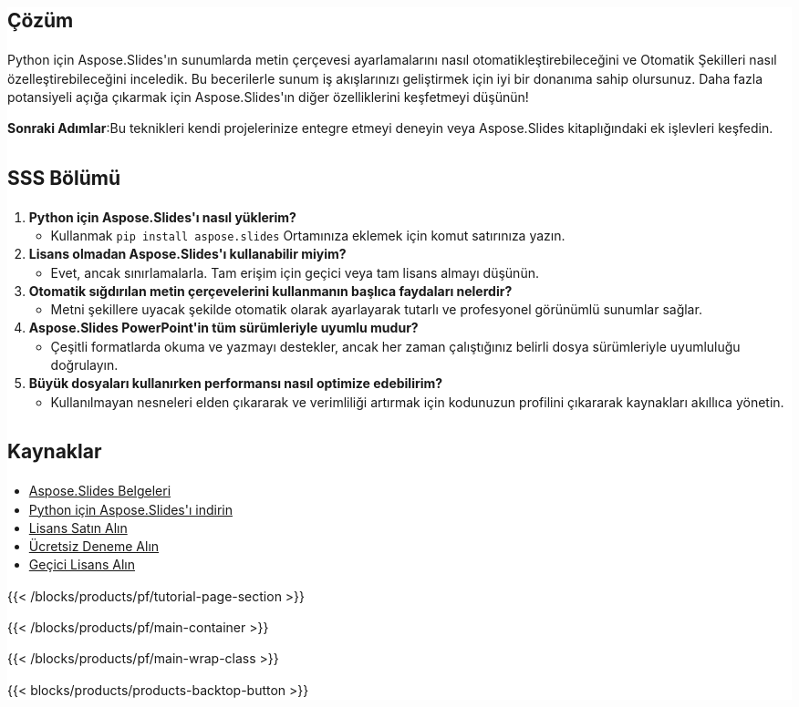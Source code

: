## Çözüm
Python için Aspose.Slides'ın sunumlarda metin çerçevesi ayarlamalarını nasıl otomatikleştirebileceğini ve Otomatik Şekilleri nasıl özelleştirebileceğini inceledik. Bu becerilerle sunum iş akışlarınızı geliştirmek için iyi bir donanıma sahip olursunuz. Daha fazla potansiyeli açığa çıkarmak için Aspose.Slides'ın diğer özelliklerini keşfetmeyi düşünün!

**Sonraki Adımlar**:Bu teknikleri kendi projelerinize entegre etmeyi deneyin veya Aspose.Slides kitaplığındaki ek işlevleri keşfedin.

## SSS Bölümü
1. **Python için Aspose.Slides'ı nasıl yüklerim?**
   - Kullanmak `pip install aspose.slides` Ortamınıza eklemek için komut satırınıza yazın.
2. **Lisans olmadan Aspose.Slides'ı kullanabilir miyim?**
   - Evet, ancak sınırlamalarla. Tam erişim için geçici veya tam lisans almayı düşünün.
3. **Otomatik sığdırılan metin çerçevelerini kullanmanın başlıca faydaları nelerdir?**
   - Metni şekillere uyacak şekilde otomatik olarak ayarlayarak tutarlı ve profesyonel görünümlü sunumlar sağlar.
4. **Aspose.Slides PowerPoint'in tüm sürümleriyle uyumlu mudur?**
   - Çeşitli formatlarda okuma ve yazmayı destekler, ancak her zaman çalıştığınız belirli dosya sürümleriyle uyumluluğu doğrulayın.
5. **Büyük dosyaları kullanırken performansı nasıl optimize edebilirim?**
   - Kullanılmayan nesneleri elden çıkararak ve verimliliği artırmak için kodunuzun profilini çıkararak kaynakları akıllıca yönetin.

## Kaynaklar
- [Aspose.Slides Belgeleri](https://reference.aspose.com/slides/python-net/)
- [Python için Aspose.Slides'ı indirin](https://releases.aspose.com/slides/python-net/)
- [Lisans Satın Alın](https://purchase.aspose.com/buy)
- [Ücretsiz Deneme Alın](https://releases.aspose.com/slides/python-net/)
- [Geçici Lisans Alın](https://purchase.aspose.com/temporary-license/)

{{< /blocks/products/pf/tutorial-page-section >}}

{{< /blocks/products/pf/main-container >}}

{{< /blocks/products/pf/main-wrap-class >}}

{{< blocks/products/products-backtop-button >}}